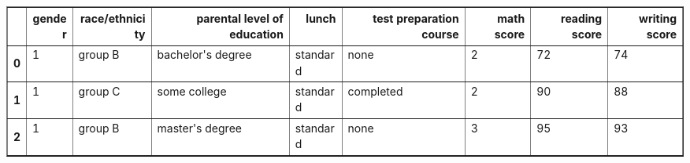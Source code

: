 


<div>
<style scoped>
    .dataframe tbody tr th:only-of-type {
        vertical-align: middle;
    }

    .dataframe tbody tr th {
        vertical-align: top;
    }

    .dataframe thead th {
        text-align: right;
    }
</style>
<table border="1" class="dataframe">
  <thead>
    <tr style="text-align: right;">
      <th></th>
      <th>gender</th>
      <th>race/ethnicity</th>
      <th>parental level of education</th>
      <th>lunch</th>
      <th>test preparation course</th>
      <th>math score</th>
      <th>reading score</th>
      <th>writing score</th>
    </tr>
  </thead>
  <tbody>
    <tr>
      <th>0</th>
      <td>1</td>
      <td>group B</td>
      <td>bachelor's degree</td>
      <td>standard</td>
      <td>none</td>
      <td>2</td>
      <td>72</td>
      <td>74</td>
    </tr>
    <tr>
      <th>1</th>
      <td>1</td>
      <td>group C</td>
      <td>some college</td>
      <td>standard</td>
      <td>completed</td>
      <td>2</td>
      <td>90</td>
      <td>88</td>
    </tr>
    <tr>
      <th>2</th>
      <td>1</td>
      <td>group B</td>
      <td>master's degree</td>
      <td>standard</td>
      <td>none</td>
      <td>3</td>
      <td>95</td>
      <td>93</td>
    </tr>
    <tr>
